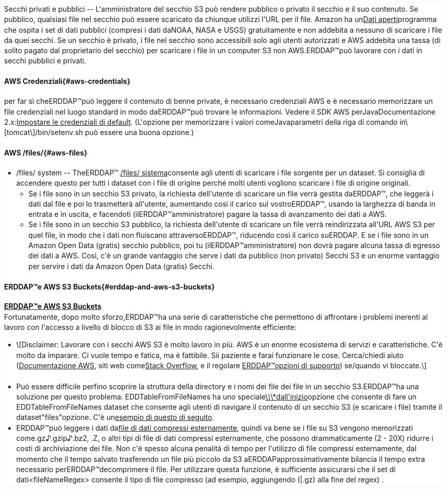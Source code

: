 Secchi privati e pubblici -- L'amministratore del secchio S3 può rendere pubblico o privato il secchio e il suo contenuto. Se pubblico, qualsiasi file nel secchio può essere scaricato da chiunque utilizzi l'URL per il file. Amazon ha un[Dati aperti](https://aws.amazon.com/opendata/)programma che ospita i set di dati pubblici (compresi i dati daNOAA, NASA e USGS) gratuitamente e non addebita a nessuno di scaricare i file da quei secchi. Se un secchio è privato, i file nel secchio sono accessibili solo agli utenti autorizzati e AWS addebita una tassa (di solito pagato dal proprietario del secchio) per scaricare i file in un computer S3 non AWS.ERDDAP™può lavorare con i dati in secchi pubblici e privati.

#### AWS Credenziali{#aws-credentials} 
per far sì cheERDDAP™può leggere il contenuto di benne private, è necessario credenziali AWS e è necessario memorizzare un file credenziali nel luogo standard in modo daERDDAP™può trovare le informazioni. Vedere il SDK AWS perJavaDocumentazione 2.x:[Impostare le credenziali di default](https://docs.aws.amazon.com/sdk-for-java/latest/developer-guide/setup.html#setup-credentials). (L'opzione per memorizzare i valori comeJavaparametri della riga di comando in\\[tomcat\\]/bin/setenv.sh può essere una buona opzione.) 
#### AWS /files/{#aws-files} 
* /files/ system -- TheERDDAP™ [/files/ sistema](#accessibleviafiles)consente agli utenti di scaricare i file sorgente per un dataset. Si consiglia di accendere questo per tutti i dataset con i file di origine perché molti utenti vogliono scaricare i file di origine originali.
    * Se i file sono in un secchio S3 privato, la richiesta dell'utente di scaricare un file verrà gestita daERDDAP™, che leggerà i dati dal file e poi lo trasmetterà all'utente, aumentando così il carico sul vostroERDDAP™, usando la larghezza di banda in entrata e in uscita, e facendoti (ilERDDAP™amministratore) pagare la tassa di avanzamento dei dati a AWS.
    * Se i file sono in un secchio S3 pubblico, la richiesta dell'utente di scaricare un file verrà reindirizzata all'URL AWS S3 per quel file, in modo che i dati non fluiscano attraversoERDDAP™, riducendo così il carico suERDDAP. E se i file sono in un Amazon Open Data (gratis) secchio pubblico, poi tu (ilERDDAP™amministratore) non dovrà pagare alcuna tassa di egresso dei dati a AWS. Così, c'è un grande vantaggio che serve i dati da pubblico (non privato) Secchi S3 e un enorme vantaggio per servire i dati da Amazon Open Data (gratis) Secchi.

#### ERDDAP™e AWS S3 Buckets{#erddap-and-aws-s3-buckets} 
[ **ERDDAP™e AWS S3 Buckets** ](#erddap-and-aws-s3-buckets)  
Fortunatamente, dopo molto sforzo,ERDDAP™ha una serie di caratteristiche che permettono di affrontare i problemi inerenti al lavoro con l'accesso a livello di blocco di S3 ai file in modo ragionevolmente efficiente:

*   \\[Disclaimer: Lavorare con i secchi AWS S3 è molto lavoro in più. AWS è un enorme ecosistema di servizi e caratteristiche. C'è molto da imparare. Ci vuole tempo e fatica, ma è fattibile. Sii paziente e farai funzionare le cose. Cerca/chiedi aiuto
([Documentazione AWS](https://aws.amazon.com/documentation/gettingstarted/), siti web come[Stack Overflow](https://stackoverflow.com/), e il regolare
    [ERDDAP™opzioni di supporto](/docs/intro#support)) se/quando vi bloccate.\\]  
     
* Può essere difficile perfino scoprire la struttura della directory e i nomi dei file dei file in un secchio S3.ERDDAP™ha una soluzione per questo problema: EDDTableFromFileNames ha uno speciale[\\*\\*\\*dall'inizio](#fromonthefly)opzione che consente di fare un EDDTableFromFileNames dataset che consente agli utenti di navigare il contenuto di un secchio S3 (e scaricare i file) tramite il dataset"files"opzione. C'è un[esempio di questo di seguito](#viewing-the-contents-of-a-bucket).
     
*   ERDDAP™può leggere i dati da[file di dati compressi esternamente](#externally-compressed-files), quindi va bene se i file su S3 vengono memorizzati come.gz♪.gzip♪.bz2, .Z, o altri tipi di file di dati compressi esternamente, che possono drammaticamente (2 - 20X) ridurre i costi di archiviazione dei file. Non c'è spesso alcuna penalità di tempo per l'utilizzo di file compressi esternamente, dal momento che il tempo salvato trasferendo un file più piccolo da S3 aERDDAPapprossimativamente bilancia il tempo extra necessario perERDDAP™decomprimere il file. Per utilizzare questa funzione, è sufficiente assicurarsi che il set di dati&lt;fileNameRegex&gt; consente il tipo di file compresso (ad esempio, aggiungendo (|.gz) alla fine del regex) .
     